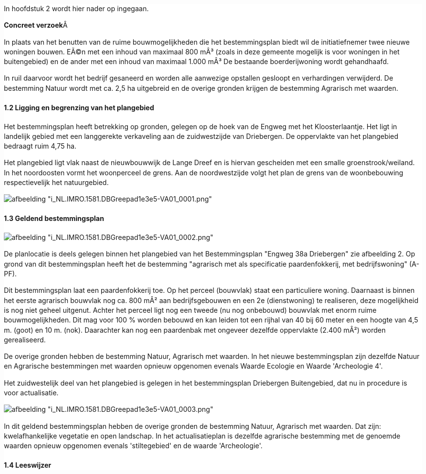 In hoofdstuk 2 wordt hier nader op ingegaan.

**Concreet verzoek**Â

In plaats van het benutten van de ruime bouwmogelijkheden die het bestemmingsplan biedt wil de initiatiefnemer twee nieuwe woningen bouwen. EÃ©n met een inhoud van maximaal 800 mÂ³ (zoals in deze gemeente mogelijk is voor woningen in het buitengebied) en de ander met een inhoud van maximaal 1\.000 mÂ³ De bestaande boerderijwoning wordt gehandhaafd.

In ruil daarvoor wordt het bedrijf gesaneerd en worden alle aanwezige opstallen gesloopt en verhardingen verwijderd. De bestemming Natuur wordt met ca. 2,5 ha uitgebreid en de overige gronden krijgen de bestemming Agrarisch met waarden.

#### 1\.2 Ligging en begrenzing van het plangebied

Het bestemmingsplan heeft betrekking op gronden, gelegen op de hoek van de Engweg met het Kloosterlaantje. Het ligt in landelijk gebied met een langgerekte verkaveling aan de zuidwestzijde van Driebergen. De oppervlakte van het plangebied bedraagt ruim 4,75 ha.

Het plangebied ligt vlak naast de nieuwbouwwijk de Lange Dreef en is hiervan gescheiden met een smalle groenstrook/weiland. In het noordoosten vormt het woonperceel de grens. Aan de noordwestzijde volgt het plan de grens van de woonbebouwing respectievelijk het natuurgebied.

![afbeelding "i_NL.IMRO.1581.DBGreepad1e3e5-VA01_0001.png"](i_NL.IMRO.1581.DBGreepad1e3e5-VA01_0001.png)

#### 1\.3 Geldend bestemmingsplan

![afbeelding "i_NL.IMRO.1581.DBGreepad1e3e5-VA01_0002.png"](i_NL.IMRO.1581.DBGreepad1e3e5-VA01_0002.png)

De planlocatie is deels gelegen binnen het plangebied van het Bestemmingsplan "Engweg 38a Driebergen" zie afbeelding 2\. Op grond van dit bestemmingsplan heeft het de bestemming "agrarisch met als specificatie paardenfokkerij, met bedrijfswoning" (A\-PF).

Dit bestemmingsplan laat een paardenfokkerij toe. Op het perceel (bouwvlak) staat een particuliere woning. Daarnaast is binnen het eerste agrarisch bouwvlak nog ca. 800 mÂ² aan bedrijfsgebouwen en een 2e (dienstwoning) te realiseren, deze mogelijkheid is nog niet geheel uitgenut. Achter het perceel ligt nog een tweede (nu nog onbebouwd) bouwvlak met enorm ruime bouwmogelijkheden. Dit mag voor 100 % worden bebouwd en kan leiden tot een rijhal van 40 bij 60 meter en een hoogte van 4,5 m. (goot) en 10 m. (nok). Daarachter kan nog een paardenbak met ongeveer dezelfde oppervlakte (2\.400 mÂ²) worden gerealiseerd.

De overige gronden hebben de bestemming Natuur, Agrarisch met waarden. In het nieuwe bestemmingsplan zijn dezelfde Natuur en Agrarische bestemmingen met waarden opnieuw opgenomen evenals Waarde Ecologie en Waarde 'Archeologie 4'.

Het zuidwestelijk deel van het plangebied is gelegen in het bestemmingsplan Driebergen Buitengebied, dat nu in procedure is voor actualisatie.

![afbeelding "i_NL.IMRO.1581.DBGreepad1e3e5-VA01_0003.png"](i_NL.IMRO.1581.DBGreepad1e3e5-VA01_0003.png)

In dit geldend bestemmingsplan hebben de overige gronden de bestemming Natuur, Agrarisch met waarden. Dat zijn: kwelafhankelijke vegetatie en open landschap. In het actualisatieplan is dezelfde agrarische bestemming met de genoemde waarden opnieuw opgenomen evenals 'stiltegebied' en de waarde 'Archeologie'.

#### 1\.4 Leeswijzer
